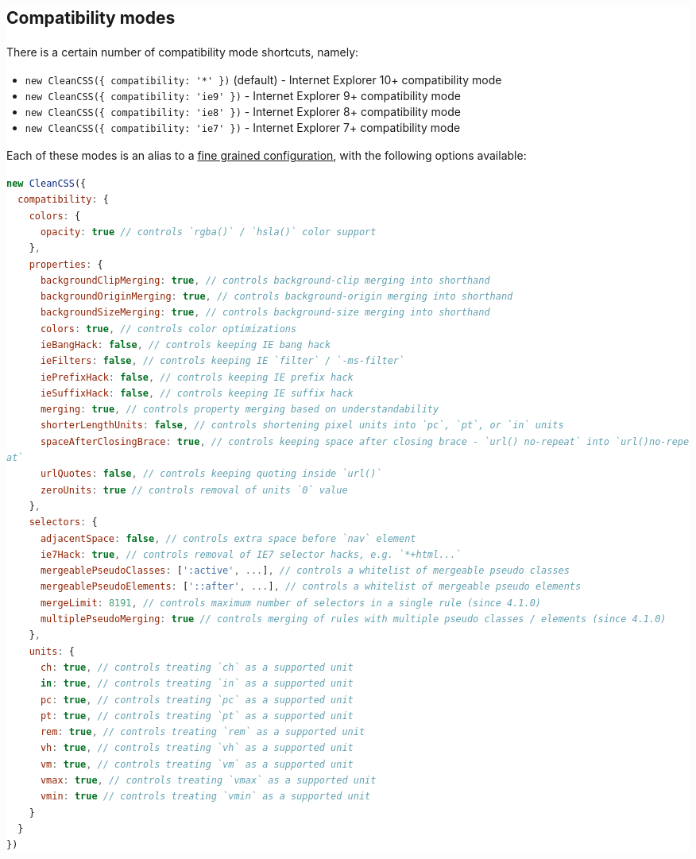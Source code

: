 ## Compatibility modes

There is a certain number of compatibility mode shortcuts, namely:

- `new CleanCSS({ compatibility: '*' })` (default) - Internet Explorer 10+ compatibility mode
- `new CleanCSS({ compatibility: 'ie9' })` - Internet Explorer 9+ compatibility mode
- `new CleanCSS({ compatibility: 'ie8' })` - Internet Explorer 8+ compatibility mode
- `new CleanCSS({ compatibility: 'ie7' })` - Internet Explorer 7+ compatibility mode

Each of these modes is an alias to a [fine grained configuration](https://github.com/jakubpawlowicz/clean-css/blob/master/lib/options/compatibility.js), with the following options available:

```js
new CleanCSS({
  compatibility: {
    colors: {
      opacity: true // controls `rgba()` / `hsla()` color support
    },
    properties: {
      backgroundClipMerging: true, // controls background-clip merging into shorthand
      backgroundOriginMerging: true, // controls background-origin merging into shorthand
      backgroundSizeMerging: true, // controls background-size merging into shorthand
      colors: true, // controls color optimizations
      ieBangHack: false, // controls keeping IE bang hack
      ieFilters: false, // controls keeping IE `filter` / `-ms-filter`
      iePrefixHack: false, // controls keeping IE prefix hack
      ieSuffixHack: false, // controls keeping IE suffix hack
      merging: true, // controls property merging based on understandability
      shorterLengthUnits: false, // controls shortening pixel units into `pc`, `pt`, or `in` units
      spaceAfterClosingBrace: true, // controls keeping space after closing brace - `url() no-repeat` into `url()no-repeat`
      urlQuotes: false, // controls keeping quoting inside `url()`
      zeroUnits: true // controls removal of units `0` value
    },
    selectors: {
      adjacentSpace: false, // controls extra space before `nav` element
      ie7Hack: true, // controls removal of IE7 selector hacks, e.g. `*+html...`
      mergeablePseudoClasses: [':active', ...], // controls a whitelist of mergeable pseudo classes
      mergeablePseudoElements: ['::after', ...], // controls a whitelist of mergeable pseudo elements
      mergeLimit: 8191, // controls maximum number of selectors in a single rule (since 4.1.0)
      multiplePseudoMerging: true // controls merging of rules with multiple pseudo classes / elements (since 4.1.0)
    },
    units: {
      ch: true, // controls treating `ch` as a supported unit
      in: true, // controls treating `in` as a supported unit
      pc: true, // controls treating `pc` as a supported unit
      pt: true, // controls treating `pt` as a supported unit
      rem: true, // controls treating `rem` as a supported unit
      vh: true, // controls treating `vh` as a supported unit
      vm: true, // controls treating `vm` as a supported unit
      vmax: true, // controls treating `vmax` as a supported unit
      vmin: true // controls treating `vmin` as a supported unit
    }
  }
})
```
